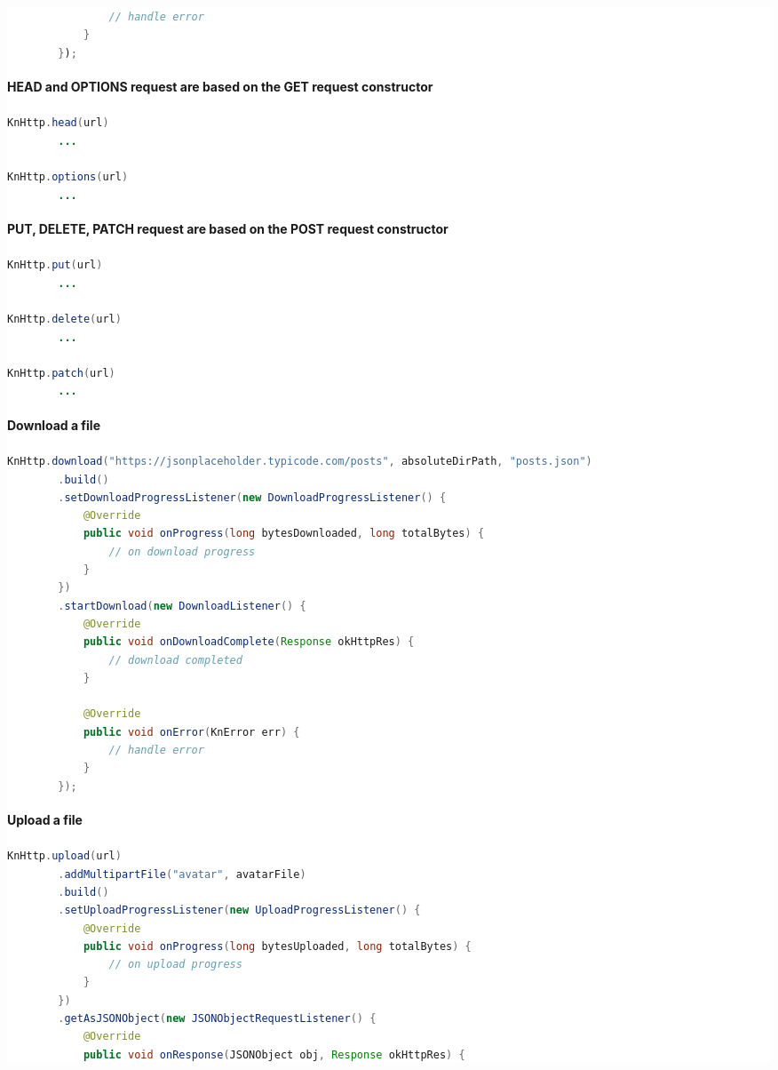 ```java
				// handle error
			}
		});
```

#### HEAD and OPTIONS request are based on the GET request constructor
```java
KnHttp.head(url)
		...

KnHttp.options(url)
		...
```

#### PUT, DELETE, PATCH request are based on the POST request constructor
```java
KnHttp.put(url)
		...

KnHttp.delete(url)
		...

KnHttp.patch(url)
		...
```

#### Download a file
```java
KnHttp.download("https://jsonplaceholder.typicode.com/posts", absoluteDirPath, "posts.json")
		.build()
		.setDownloadProgressListener(new DownloadProgressListener() {
			@Override
			public void onProgress(long bytesDownloaded, long totalBytes) {
				// on download progress
			}
		})
		.startDownload(new DownloadListener() {
			@Override
			public void onDownloadComplete(Response okHttpRes) {
				// download completed
			}

			@Override
			public void onError(KnError err) {
				// handle error
			}
		});
```

#### Upload a file
```java
KnHttp.upload(url)
		.addMultipartFile("avatar", avatarFile)
		.build()
		.setUploadProgressListener(new UploadProgressListener() {
			@Override
			public void onProgress(long bytesUploaded, long totalBytes) {
				// on upload progress
			}
		})
		.getAsJSONObject(new JSONObjectRequestListener() {
			@Override
			public void onResponse(JSONObject obj, Response okHttpRes) {
```